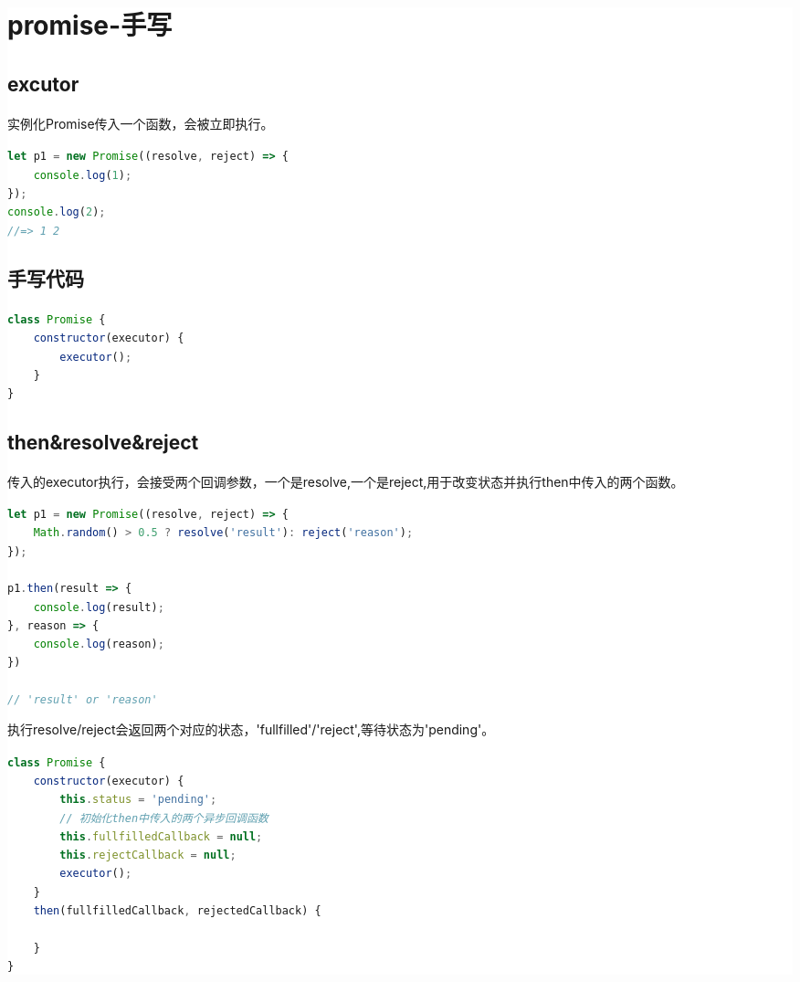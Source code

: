 # promise-手写

## excutor

实例化Promise传入一个函数，会被立即执行。

```js
let p1 = new Promise((resolve, reject) => {
    console.log(1);
});
console.log(2);
//=> 1 2
```



## 手写代码

```js
class Promise {
    constructor(executor) {
        executor();
    }
}
```



## then&resolve&reject

传入的executor执行，会接受两个回调参数，一个是resolve,一个是reject,用于改变状态并执行then中传入的两个函数。

```js
let p1 = new Promise((resolve, reject) => {
    Math.random() > 0.5 ? resolve('result'): reject('reason');
});

p1.then(result => {
	console.log(result);
}, reason => {
    console.log(reason);
})

// 'result' or 'reason'
```

执行resolve/reject会返回两个对应的状态，'fullfilled'/'reject',等待状态为'pending'。

```js
class Promise {
    constructor(executor) {
        this.status = 'pending';
        // 初始化then中传入的两个异步回调函数
        this.fullfilledCallback = null;
        this.rejectCallback = null;
        executor();
    }
    then(fullfilledCallback, rejectedCallback) {
        
    }
}
```
